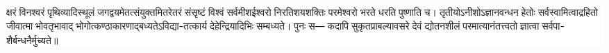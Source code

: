 क्षरं विनश्वरं पृथिव्यादिस्थूलं जगद्वयमेतत्संयुक्तमितरेतरं संसृष्टं विश्वं सर्वमीशईश्वरो निरतिशयशक्तिः परमेश्वरो भरते धरति पुष्णाति च। तृतीयोऽनीशोऽज्ञानवन्धन हेतोः सर्वस्वामित्वाद्रहितो जीवात्मा भोवतृभावाद्
भोगोत्कण्ठाकारणाद्बध्यतेऽविद्या-तत्कार्य देहेन्द्रियादिभिः सम्बध्यते। पुनः स— कदापि सुकृतप्राबल्यावसरे देवं द्योतनशीलं परमात्यानंतत्त्वतो ज्ञात्वा सर्वपा-शैर्बन्धनैर्मुच्यते॥

